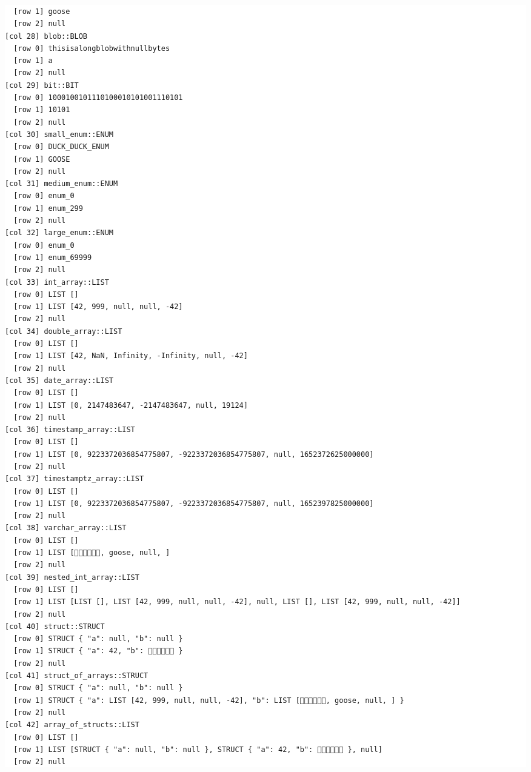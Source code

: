 ```
  [row 1] goose
  [row 2] null
[col 28] blob::BLOB
  [row 0] thisisalongblobwithnullbytes
  [row 1] a
  [row 2] null
[col 29] bit::BIT
  [row 0] 1000100101110100010101001110101
  [row 1] 10101
  [row 2] null
[col 30] small_enum::ENUM
  [row 0] DUCK_DUCK_ENUM
  [row 1] GOOSE
  [row 2] null
[col 31] medium_enum::ENUM
  [row 0] enum_0
  [row 1] enum_299
  [row 2] null
[col 32] large_enum::ENUM
  [row 0] enum_0
  [row 1] enum_69999
  [row 2] null
[col 33] int_array::LIST
  [row 0] LIST []
  [row 1] LIST [42, 999, null, null, -42]
  [row 2] null
[col 34] double_array::LIST
  [row 0] LIST []
  [row 1] LIST [42, NaN, Infinity, -Infinity, null, -42]
  [row 2] null
[col 35] date_array::LIST
  [row 0] LIST []
  [row 1] LIST [0, 2147483647, -2147483647, null, 19124]
  [row 2] null
[col 36] timestamp_array::LIST
  [row 0] LIST []
  [row 1] LIST [0, 9223372036854775807, -9223372036854775807, null, 1652372625000000]
  [row 2] null
[col 37] timestamptz_array::LIST
  [row 0] LIST []
  [row 1] LIST [0, 9223372036854775807, -9223372036854775807, null, 1652397825000000]
  [row 2] null
[col 38] varchar_array::LIST
  [row 0] LIST []
  [row 1] LIST [🦆🦆🦆🦆🦆🦆, goose, null, ]
  [row 2] null
[col 39] nested_int_array::LIST
  [row 0] LIST []
  [row 1] LIST [LIST [], LIST [42, 999, null, null, -42], null, LIST [], LIST [42, 999, null, null, -42]]
  [row 2] null
[col 40] struct::STRUCT
  [row 0] STRUCT { "a": null, "b": null }
  [row 1] STRUCT { "a": 42, "b": 🦆🦆🦆🦆🦆🦆 }
  [row 2] null
[col 41] struct_of_arrays::STRUCT
  [row 0] STRUCT { "a": null, "b": null }
  [row 1] STRUCT { "a": LIST [42, 999, null, null, -42], "b": LIST [🦆🦆🦆🦆🦆🦆, goose, null, ] }
  [row 2] null
[col 42] array_of_structs::LIST
  [row 0] LIST []
  [row 1] LIST [STRUCT { "a": null, "b": null }, STRUCT { "a": 42, "b": 🦆🦆🦆🦆🦆🦆 }, null]
  [row 2] null
```